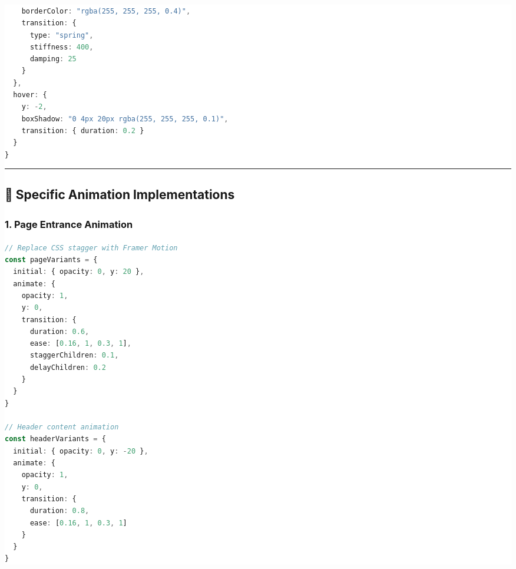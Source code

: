 ```typescript
    borderColor: "rgba(255, 255, 255, 0.4)",
    transition: {
      type: "spring",
      stiffness: 400,
      damping: 25
    }
  },
  hover: {
    y: -2,
    boxShadow: "0 4px 20px rgba(255, 255, 255, 0.1)",
    transition: { duration: 0.2 }
  }
}
```

---

## 🎨 **Specific Animation Implementations**

### **1. Page Entrance Animation**

```typescript
// Replace CSS stagger with Framer Motion
const pageVariants = {
  initial: { opacity: 0, y: 20 },
  animate: {
    opacity: 1,
    y: 0,
    transition: {
      duration: 0.6,
      ease: [0.16, 1, 0.3, 1],
      staggerChildren: 0.1,
      delayChildren: 0.2
    }
  }
}

// Header content animation
const headerVariants = {
  initial: { opacity: 0, y: -20 },
  animate: {
    opacity: 1,
    y: 0,
    transition: {
      duration: 0.8,
      ease: [0.16, 1, 0.3, 1]
    }
  }
}
```
